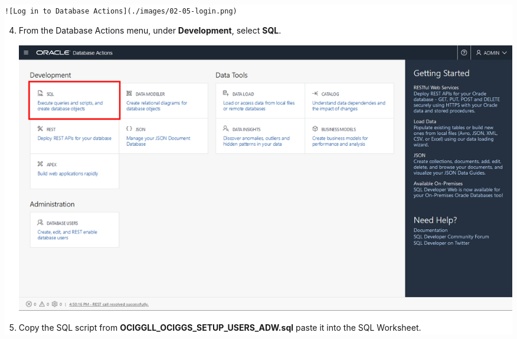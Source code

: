     ![Log in to Database Actions](./images/02-05-login.png)

4.  From the Database Actions menu, under **Development**, select **SQL**.

    ![Select SQL](./images/02-06-db-actions.png)

5.  Copy the SQL script from **OCIGGLL\_OCIGGS\_SETUP\_USERS\_ADW.sql** paste it into the SQL Worksheet.
